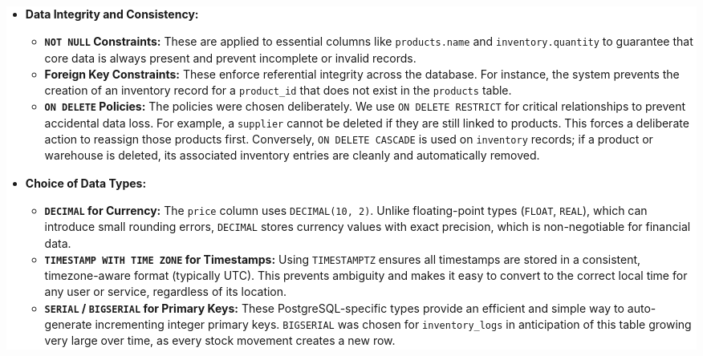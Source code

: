 *   **Data Integrity and Consistency:**
    *   **`NOT NULL` Constraints:** These are applied to essential columns like `products.name` and `inventory.quantity` to guarantee that core data is always present and prevent incomplete or invalid records.
    *   **Foreign Key Constraints:** These enforce referential integrity across the database. For instance, the system prevents the creation of an inventory record for a `product_id` that does not exist in the `products` table.
    *   **`ON DELETE` Policies:** The policies were chosen deliberately. We use `ON DELETE RESTRICT` for critical relationships to prevent accidental data loss. For example, a `supplier` cannot be deleted if they are still linked to products. This forces a deliberate action to reassign those products first. Conversely, `ON DELETE CASCADE` is used on `inventory` records; if a product or warehouse is deleted, its associated inventory entries are cleanly and automatically removed.

*   **Choice of Data Types:**
    *   **`DECIMAL` for Currency:** The `price` column uses `DECIMAL(10, 2)`. Unlike floating-point types (`FLOAT`, `REAL`), which can introduce small rounding errors, `DECIMAL` stores currency values with exact precision, which is non-negotiable for financial data.
    *   **`TIMESTAMP WITH TIME ZONE` for Timestamps:** Using `TIMESTAMPTZ` ensures all timestamps are stored in a consistent, timezone-aware format (typically UTC). This prevents ambiguity and makes it easy to convert to the correct local time for any user or service, regardless of its location.
    *   **`SERIAL` / `BIGSERIAL` for Primary Keys:** These PostgreSQL-specific types provide an efficient and simple way to auto-generate incrementing integer primary keys. `BIGSERIAL` was chosen for `inventory_logs` in anticipation of this table growing very large over time, as every stock movement creates a new row.
